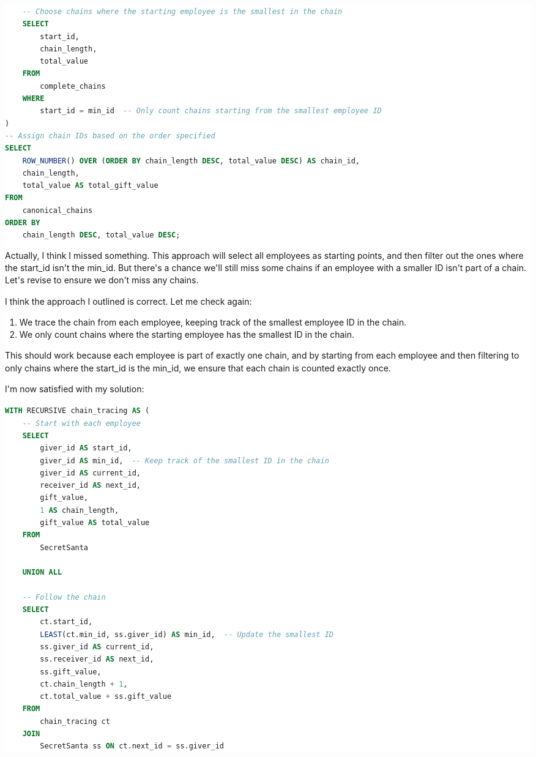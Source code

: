 ```SQL
    -- Choose chains where the starting employee is the smallest in the chain
    SELECT
        start_id,
        chain_length,
        total_value
    FROM
        complete_chains
    WHERE
        start_id = min_id  -- Only count chains starting from the smallest employee ID
)
-- Assign chain IDs based on the order specified
SELECT
    ROW_NUMBER() OVER (ORDER BY chain_length DESC, total_value DESC) AS chain_id,
    chain_length,
    total_value AS total_gift_value
FROM
    canonical_chains
ORDER BY
    chain_length DESC, total_value DESC;
```

Actually, I think I missed something. This approach will select all employees as starting points, and then filter out the ones where the start_id isn't the min_id. But there's a chance we'll still miss some chains if an employee with a smaller ID isn't part of a chain. Let's revise to ensure we don't miss any chains.

I think the approach I outlined is correct. Let me check again:

1. We trace the chain from each employee, keeping track of the smallest employee ID in the chain.
2. We only count chains where the starting employee has the smallest ID in the chain.

This should work because each employee is part of exactly one chain, and by starting from each employee and then filtering to only chains where the start_id is the min_id, we ensure that each chain is counted exactly once.

I'm now satisfied with my solution:

```SQL
WITH RECURSIVE chain_tracing AS (
    -- Start with each employee
    SELECT
        giver_id AS start_id,
        giver_id AS min_id,  -- Keep track of the smallest ID in the chain
        giver_id AS current_id,
        receiver_id AS next_id,
        gift_value,
        1 AS chain_length,
        gift_value AS total_value
    FROM
        SecretSanta

    UNION ALL

    -- Follow the chain
    SELECT
        ct.start_id,
        LEAST(ct.min_id, ss.giver_id) AS min_id,  -- Update the smallest ID
        ss.giver_id AS current_id,
        ss.receiver_id AS next_id,
        ss.gift_value,
        ct.chain_length + 1,
        ct.total_value + ss.gift_value
    FROM
        chain_tracing ct
    JOIN
        SecretSanta ss ON ct.next_id = ss.giver_id
```